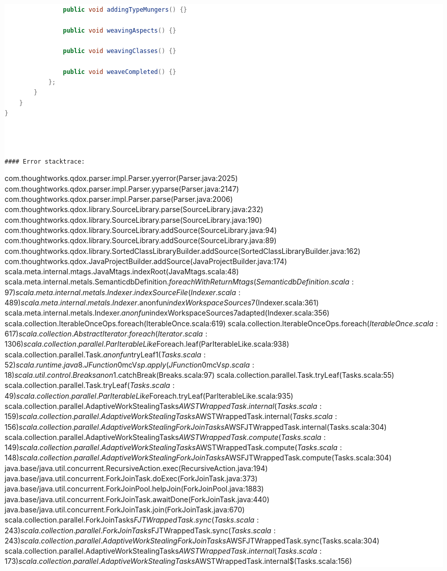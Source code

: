 ```java
				public void addingTypeMungers() {}

				public void weavingAspects() {}

				public void weavingClasses() {}

				public void weaveCompleted() {}
			};				
		}
	}
}
```

```



#### Error stacktrace:

```
com.thoughtworks.qdox.parser.impl.Parser.yyerror(Parser.java:2025)
	com.thoughtworks.qdox.parser.impl.Parser.yyparse(Parser.java:2147)
	com.thoughtworks.qdox.parser.impl.Parser.parse(Parser.java:2006)
	com.thoughtworks.qdox.library.SourceLibrary.parse(SourceLibrary.java:232)
	com.thoughtworks.qdox.library.SourceLibrary.parse(SourceLibrary.java:190)
	com.thoughtworks.qdox.library.SourceLibrary.addSource(SourceLibrary.java:94)
	com.thoughtworks.qdox.library.SourceLibrary.addSource(SourceLibrary.java:89)
	com.thoughtworks.qdox.library.SortedClassLibraryBuilder.addSource(SortedClassLibraryBuilder.java:162)
	com.thoughtworks.qdox.JavaProjectBuilder.addSource(JavaProjectBuilder.java:174)
	scala.meta.internal.mtags.JavaMtags.indexRoot(JavaMtags.scala:48)
	scala.meta.internal.metals.SemanticdbDefinition$.foreachWithReturnMtags(SemanticdbDefinition.scala:97)
	scala.meta.internal.metals.Indexer.indexSourceFile(Indexer.scala:489)
	scala.meta.internal.metals.Indexer.$anonfun$indexWorkspaceSources$7(Indexer.scala:361)
	scala.meta.internal.metals.Indexer.$anonfun$indexWorkspaceSources$7$adapted(Indexer.scala:356)
	scala.collection.IterableOnceOps.foreach(IterableOnce.scala:619)
	scala.collection.IterableOnceOps.foreach$(IterableOnce.scala:617)
	scala.collection.AbstractIterator.foreach(Iterator.scala:1306)
	scala.collection.parallel.ParIterableLike$Foreach.leaf(ParIterableLike.scala:938)
	scala.collection.parallel.Task.$anonfun$tryLeaf$1(Tasks.scala:52)
	scala.runtime.java8.JFunction0$mcV$sp.apply(JFunction0$mcV$sp.scala:18)
	scala.util.control.Breaks$$anon$1.catchBreak(Breaks.scala:97)
	scala.collection.parallel.Task.tryLeaf(Tasks.scala:55)
	scala.collection.parallel.Task.tryLeaf$(Tasks.scala:49)
	scala.collection.parallel.ParIterableLike$Foreach.tryLeaf(ParIterableLike.scala:935)
	scala.collection.parallel.AdaptiveWorkStealingTasks$AWSTWrappedTask.internal(Tasks.scala:159)
	scala.collection.parallel.AdaptiveWorkStealingTasks$AWSTWrappedTask.internal$(Tasks.scala:156)
	scala.collection.parallel.AdaptiveWorkStealingForkJoinTasks$AWSFJTWrappedTask.internal(Tasks.scala:304)
	scala.collection.parallel.AdaptiveWorkStealingTasks$AWSTWrappedTask.compute(Tasks.scala:149)
	scala.collection.parallel.AdaptiveWorkStealingTasks$AWSTWrappedTask.compute$(Tasks.scala:148)
	scala.collection.parallel.AdaptiveWorkStealingForkJoinTasks$AWSFJTWrappedTask.compute(Tasks.scala:304)
	java.base/java.util.concurrent.RecursiveAction.exec(RecursiveAction.java:194)
	java.base/java.util.concurrent.ForkJoinTask.doExec(ForkJoinTask.java:373)
	java.base/java.util.concurrent.ForkJoinPool.helpJoin(ForkJoinPool.java:1883)
	java.base/java.util.concurrent.ForkJoinTask.awaitDone(ForkJoinTask.java:440)
	java.base/java.util.concurrent.ForkJoinTask.join(ForkJoinTask.java:670)
	scala.collection.parallel.ForkJoinTasks$FJTWrappedTask.sync(Tasks.scala:243)
	scala.collection.parallel.ForkJoinTasks$FJTWrappedTask.sync$(Tasks.scala:243)
	scala.collection.parallel.AdaptiveWorkStealingForkJoinTasks$AWSFJTWrappedTask.sync(Tasks.scala:304)
	scala.collection.parallel.AdaptiveWorkStealingTasks$AWSTWrappedTask.internal(Tasks.scala:173)
	scala.collection.parallel.AdaptiveWorkStealingTasks$AWSTWrappedTask.internal$(Tasks.scala:156)
